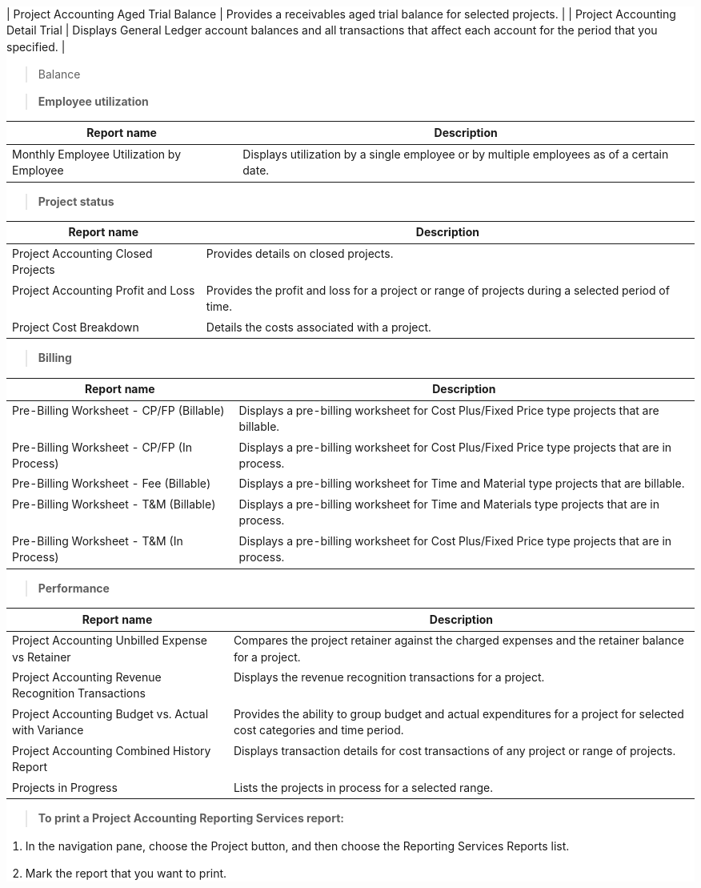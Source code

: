 | Project Accounting Aged Trial Balance | Provides a receivables aged trial balance for selected projects.                                                          |
| Project Accounting Detail Trial       | Displays General Ledger account balances and all transactions that affect each account for the period that you specified. |

>   Balance

>   **Employee utilization**

| **Report name**                          | **Description**                                                                          |
|------------------------------------------|------------------------------------------------------------------------------------------|
| Monthly Employee Utilization by Employee | Displays utilization by a single employee or by multiple employees as of a certain date. |

>   **Project status**

| **Report name**                    | **Description**                                                                                   |
|------------------------------------|---------------------------------------------------------------------------------------------------|
| Project Accounting Closed Projects | Provides details on closed projects.                                                              |
| Project Accounting Profit and Loss | Provides the profit and loss for a project or range of projects during a selected period of time. |
| Project Cost Breakdown             | Details the costs associated with a project.                                                      |

>   **Billing**

| **Report name**                            | **Description**                                                                               |
|--------------------------------------------|-----------------------------------------------------------------------------------------------|
| Pre-Billing Worksheet - CP/FP (Billable)   | Displays a pre-billing worksheet for Cost Plus/Fixed Price type projects that are billable.   |
| Pre-Billing Worksheet - CP/FP (In Process) | Displays a pre-billing worksheet for Cost Plus/Fixed Price type projects that are in process. |
| Pre-Billing Worksheet - Fee (Billable)     | Displays a pre-billing worksheet for Time and Material type projects that are billable.       |
| Pre-Billing Worksheet - T&M (Billable)     | Displays a pre-billing worksheet for Time and Materials type projects that are in process.    |
| Pre-Billing Worksheet - T&M (In Process)   | Displays a pre-billing worksheet for Cost Plus/Fixed Price type projects that are in process. |

>   **Performance**

| **Report name**                                     | **Description**                                                                                                          |
|-----------------------------------------------------|--------------------------------------------------------------------------------------------------------------------------|
| Project Accounting Unbilled Expense vs Retainer     | Compares the project retainer against the charged expenses and the retainer balance for a project.                       |
| Project Accounting Revenue Recognition Transactions | Displays the revenue recognition transactions for a project.                                                             |
| Project Accounting Budget vs. Actual with Variance  | Provides the ability to group budget and actual expenditures for a project for selected cost categories and time period. |
| Project Accounting Combined History Report          | Displays transaction details for cost transactions of any project or range of projects.                                  |
| Projects in Progress                                | Lists the projects in process for a selected range.                                                                      |

>   **To print a Project Accounting Reporting Services report:**

1.  In the navigation pane, choose the Project button, and then choose the
    Reporting Services Reports list.

2.  Mark the report that you want to print.
